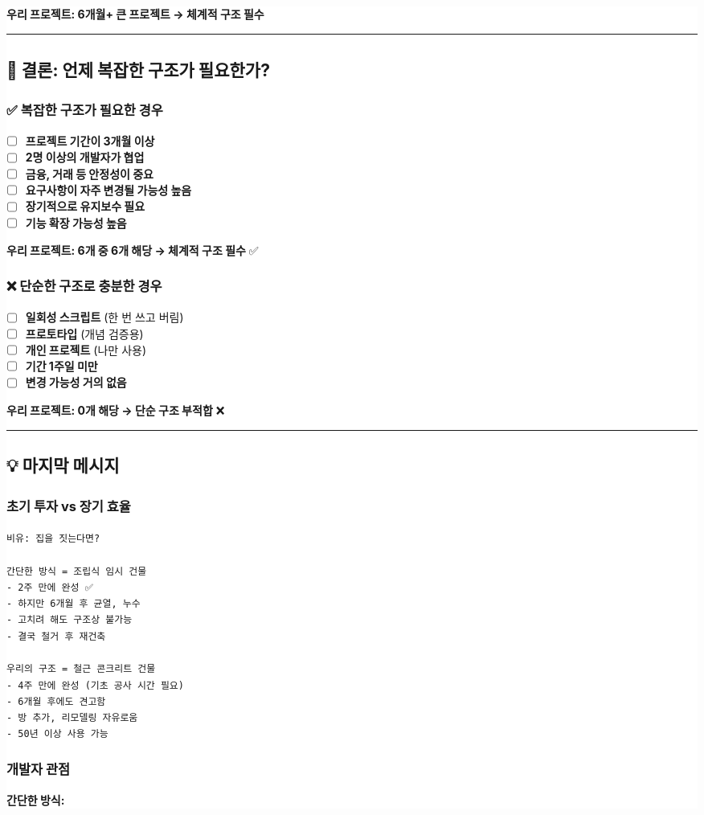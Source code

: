 **우리 프로젝트: 6개월+ 큰 프로젝트 → 체계적 구조 필수**

---

## 🎯 결론: 언제 복잡한 구조가 필요한가?

### ✅ 복잡한 구조가 필요한 경우

- [ ] **프로젝트 기간이 3개월 이상**
- [ ] **2명 이상의 개발자가 협업**
- [ ] **금융, 거래 등 안정성이 중요**
- [ ] **요구사항이 자주 변경될 가능성 높음**
- [ ] **장기적으로 유지보수 필요**
- [ ] **기능 확장 가능성 높음**

**우리 프로젝트: 6개 중 6개 해당 → 체계적 구조 필수** ✅

### ❌ 단순한 구조로 충분한 경우

- [ ] **일회성 스크립트** (한 번 쓰고 버림)
- [ ] **프로토타입** (개념 검증용)
- [ ] **개인 프로젝트** (나만 사용)
- [ ] **기간 1주일 미만**
- [ ] **변경 가능성 거의 없음**

**우리 프로젝트: 0개 해당 → 단순 구조 부적합** ❌

---

## 💡 마지막 메시지

### 초기 투자 vs 장기 효율

```
비유: 집을 짓는다면?

간단한 방식 = 조립식 임시 건물
- 2주 만에 완성 ✅
- 하지만 6개월 후 균열, 누수
- 고치려 해도 구조상 불가능
- 결국 철거 후 재건축

우리의 구조 = 철근 콘크리트 건물
- 4주 만에 완성 (기초 공사 시간 필요)
- 6개월 후에도 견고함
- 방 추가, 리모델링 자유로움
- 50년 이상 사용 가능
```

### 개발자 관점

**간단한 방식:**
